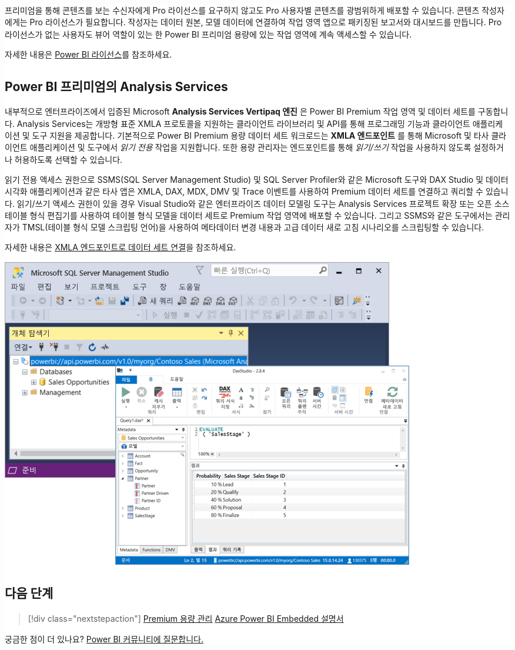 프리미엄을 통해 콘텐츠를 보는 수신자에게 Pro 라이선스를 요구하지 않고도 Pro 사용자별 콘텐츠를 광범위하게 배포할 수 있습니다. 콘텐츠 작성자에게는 Pro 라이선스가 필요합니다. 작성자는 데이터 원본, 모델 데이터에 연결하여 작업 영역 앱으로 패키징된 보고서와 대시보드를 만듭니다. Pro 라이선스가 없는 사용자도 뷰어 역할이 있는 한 Power BI 프리미엄 용량에 있는 작업 영역에 계속 액세스할 수 있습니다. 

자세한 내용은 [Power BI 라이선스](service-admin-licensing-organization.md)를 참조하세요.

## <a name="analysis-services-in-power-bi-premium"></a>Power BI 프리미엄의 Analysis Services

내부적으로 엔터프라이즈에서 입증된 Microsoft **Analysis Services Vertipaq 엔진** 은 Power BI Premium 작업 영역 및 데이터 세트를 구동합니다. Analysis Services는 개방형 표준 XMLA 프로토콜을 지원하는 클라이언트 라이브러리 및 API를 통해 프로그래밍 기능과 클라이언트 애플리케이션 및 도구 지원을 제공합니다. 기본적으로 Power BI Premium 용량 데이터 세트 워크로드는 **XMLA 엔드포인트** 를 통해 Microsoft 및 타사 클라이언트 애플리케이션 및 도구에서 *읽기 전용* 작업을 지원합니다. 또한 용량 관리자는 엔드포인트를 통해 *읽기/쓰기* 작업을 사용하지 않도록 설정하거나 허용하도록 선택할 수 있습니다.

읽기 전용 액세스 권한으로 SSMS(SQL Server Management Studio) 및 SQL Server Profiler와 같은 Microsoft 도구와 DAX Studio 및 데이터 시각화 애플리케이션과 같은 타사 앱은 XMLA, DAX, MDX, DMV 및 Trace 이벤트를 사용하여 Premium 데이터 세트를 연결하고 쿼리할 수 있습니다. 읽기/쓰기 액세스 권한이 있을 경우 Visual Studio와 같은 엔터프라이즈 데이터 모델링 도구는 Analysis Services 프로젝트 확장 또는 오픈 소스 테이블 형식 편집기를 사용하여 테이블 형식 모델을 데이터 세트로 Premium 작업 영역에 배포할 수 있습니다. 그리고 SSMS와 같은 도구에서는 관리자가 TMSL(테이블 형식 모델 스크립팅 언어)을 사용하여 메타데이터 변경 내용과 고급 데이터 새로 고침 시나리오를 스크립팅할 수 있습니다. 

자세한 내용은 [XMLA 엔드포인트로 데이터 세트 연결](service-premium-connect-tools.md)을 참조하세요.

![SSMS](media/service-premium-what-is/connect-tools-ssms-dax.png)


## <a name="next-steps"></a>다음 단계

> [!div class="nextstepaction"]
> [Premium 용량 관리](service-premium-capacity-manage.md)
> [Azure Power BI Embedded 설명서](https://azure.microsoft.com/services/power-bi-embedded/)

궁금한 점이 더 있나요? [Power BI 커뮤니티에 질문합니다.](https://community.powerbi.com/)
